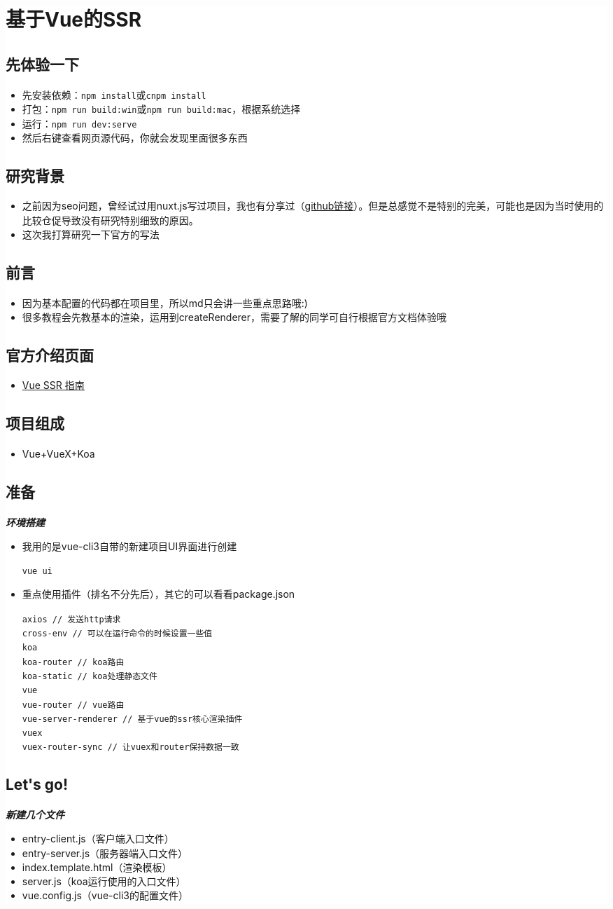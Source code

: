 # 基于Vue的SSR

## 先体验一下
* 先安装依赖：`npm install`或`cnpm install`
* 打包：`npm run build:win`或`npm run build:mac`，根据系统选择
* 运行：`npm run dev:serve`
* 然后右键查看网页源代码，你就会发现里面很多东西

## 研究背景
* 之前因为seo问题，曾经试过用nuxt.js写过项目，我也有分享过（[github链接](https://github.com/Waynefong/studyShare)）。但是总感觉不是特别的完美，可能也是因为当时使用的比较仓促导致没有研究特别细致的原因。
* 这次我打算研究一下官方的写法

## 前言
* 因为基本配置的代码都在项目里，所以md只会讲一些重点思路哦:)
* 很多教程会先教基本的渲染，运用到createRenderer，需要了解的同学可自行根据官方文档体验哦

## 官方介绍页面
* [Vue SSR 指南](https://ssr.vuejs.org/zh/)

## 项目组成
* Vue+VueX+Koa

## 准备
***环境搭建***
* 我用的是vue-cli3自带的新建项目UI界面进行创建
    ```
    vue ui
    ```
* 重点使用插件（排名不分先后），其它的可以看看package.json
    ```
    axios // 发送http请求
    cross-env // 可以在运行命令的时候设置一些值
    koa
    koa-router // koa路由
    koa-static // koa处理静态文件
    vue
    vue-router // vue路由
    vue-server-renderer // 基于vue的ssr核心渲染插件
    vuex
    vuex-router-sync // 让vuex和router保持数据一致
    ```

## Let's go!
***新建几个文件***
* entry-client.js（客户端入口文件）
* entry-server.js（服务器端入口文件）
* index.template.html（渲染模板）
* server.js（koa运行使用的入口文件）
* vue.config.js（vue-cli3的配置文件）

